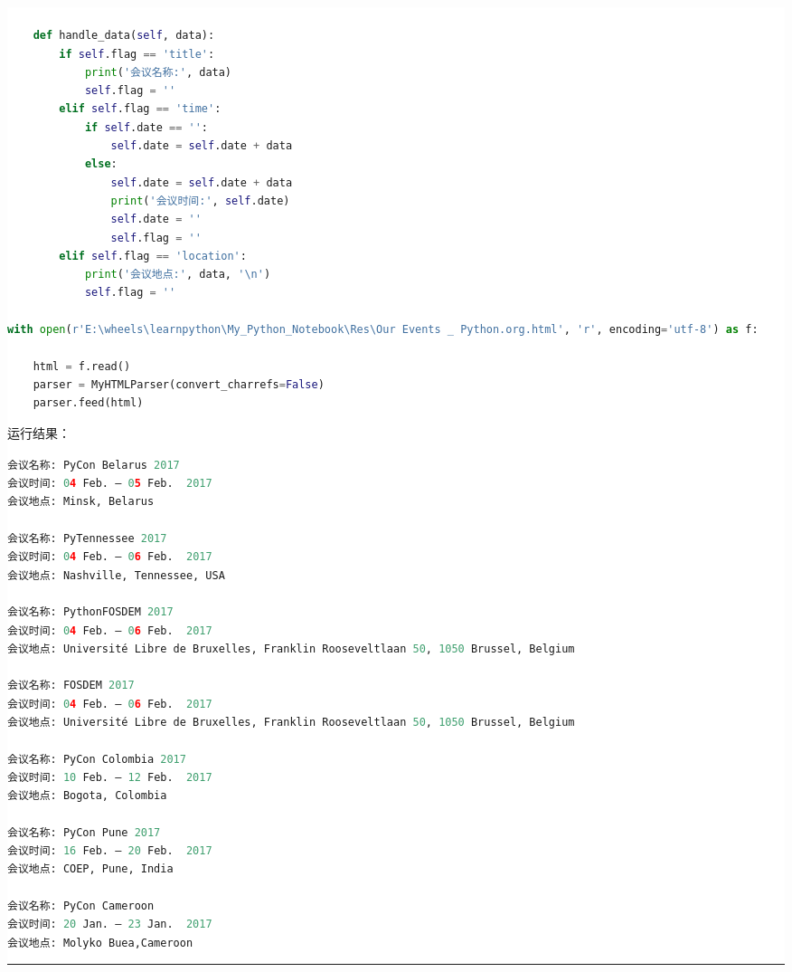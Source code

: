 ```python

    def handle_data(self, data):
        if self.flag == 'title':
            print('会议名称:', data)
            self.flag = ''
        elif self.flag == 'time':
            if self.date == '':
                self.date = self.date + data
            else:
                self.date = self.date + data
                print('会议时间:', self.date)
                self.date = ''
                self.flag = ''
        elif self.flag == 'location':
            print('会议地点:', data, '\n')
            self.flag = ''

with open(r'E:\wheels\learnpython\My_Python_Notebook\Res\Our Events _ Python.org.html', 'r', encoding='utf-8') as f:

    html = f.read()
    parser = MyHTMLParser(convert_charrefs=False)
    parser.feed(html)

```

运行结果：

```python
会议名称: PyCon Belarus 2017
会议时间: 04 Feb. – 05 Feb.  2017
会议地点: Minsk, Belarus

会议名称: PyTennessee 2017
会议时间: 04 Feb. – 06 Feb.  2017
会议地点: Nashville, Tennessee, USA

会议名称: PythonFOSDEM 2017
会议时间: 04 Feb. – 06 Feb.  2017
会议地点: Université Libre de Bruxelles, Franklin Rooseveltlaan 50, 1050 Brussel, Belgium

会议名称: FOSDEM 2017
会议时间: 04 Feb. – 06 Feb.  2017
会议地点: Université Libre de Bruxelles, Franklin Rooseveltlaan 50, 1050 Brussel, Belgium

会议名称: PyCon Colombia 2017
会议时间: 10 Feb. – 12 Feb.  2017
会议地点: Bogota, Colombia

会议名称: PyCon Pune 2017
会议时间: 16 Feb. – 20 Feb.  2017
会议地点: COEP, Pune, India

会议名称: PyCon Cameroon
会议时间: 20 Jan. – 23 Jan.  2017
会议地点: Molyko Buea,Cameroon

```

---